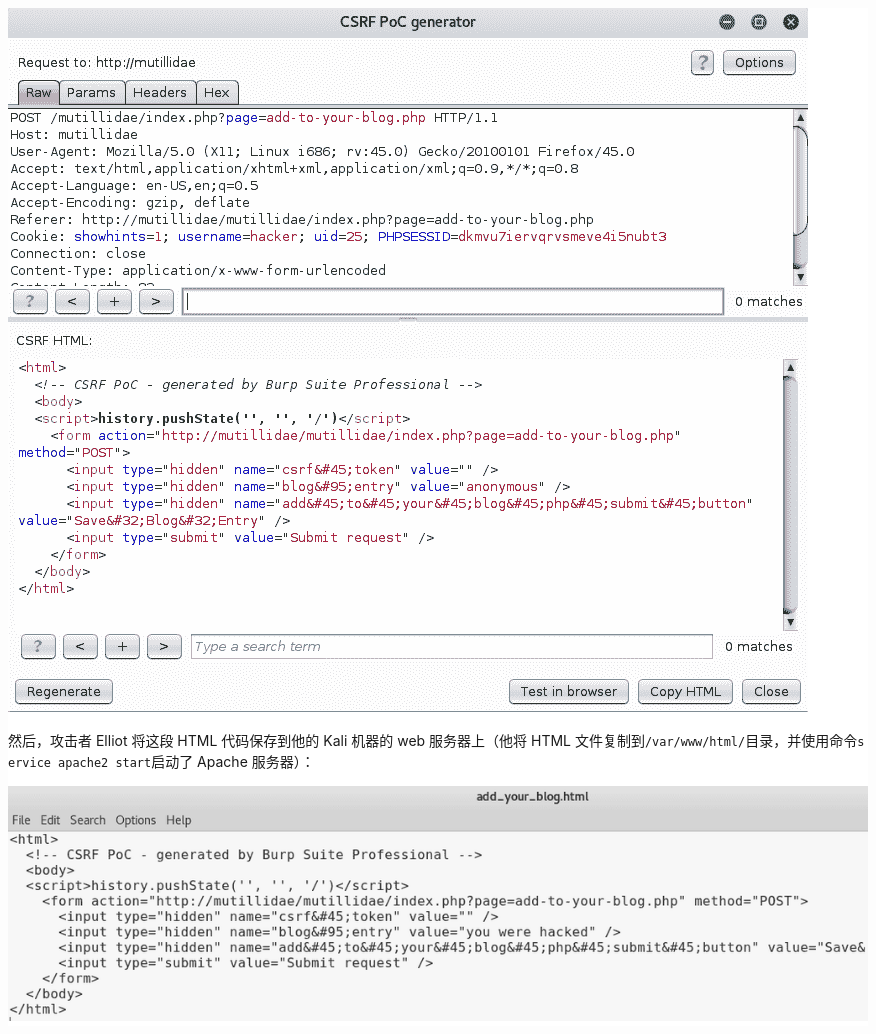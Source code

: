 ![](img/ffe55a27-821c-4f63-b7fb-97ae7d96c51c.png)

然后，攻击者 Elliot 将这段 HTML 代码保存到他的 Kali 机器的 web 服务器上（他将 HTML 文件复制到`/var/www/html/`目录，并使用命令`service apache2 start`启动了 Apache 服务器）：

![](img/c5e6b56f-827c-4b78-aec1-fda47c73a910.png)
